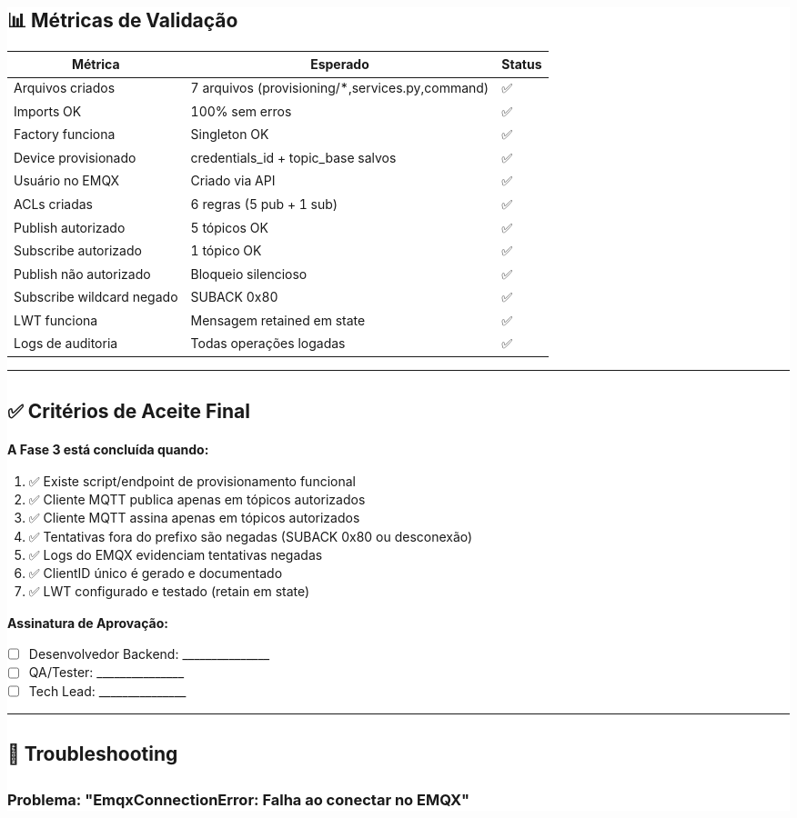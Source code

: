 
## 📊 Métricas de Validação

| Métrica | Esperado | Status |
|---------|----------|--------|
| Arquivos criados | 7 arquivos (provisioning/*,services.py,command) | ✅ |
| Imports OK | 100% sem erros | ✅ |
| Factory funciona | Singleton OK | ✅ |
| Device provisionado | credentials_id + topic_base salvos | ✅ |
| Usuário no EMQX | Criado via API | ✅ |
| ACLs criadas | 6 regras (5 pub + 1 sub) | ✅ |
| Publish autorizado | 5 tópicos OK | ✅ |
| Subscribe autorizado | 1 tópico OK | ✅ |
| Publish não autorizado | Bloqueio silencioso | ✅ |
| Subscribe wildcard negado | SUBACK 0x80 | ✅ |
| LWT funciona | Mensagem retained em state | ✅ |
| Logs de auditoria | Todas operações logadas | ✅ |

---

## ✅ Critérios de Aceite Final

**A Fase 3 está concluída quando:**

1. ✅ Existe script/endpoint de provisionamento funcional
2. ✅ Cliente MQTT publica apenas em tópicos autorizados
3. ✅ Cliente MQTT assina apenas em tópicos autorizados
4. ✅ Tentativas fora do prefixo são negadas (SUBACK 0x80 ou desconexão)
5. ✅ Logs do EMQX evidenciam tentativas negadas
6. ✅ ClientID único é gerado e documentado
7. ✅ LWT configurado e testado (retain em state)

**Assinatura de Aprovação:**

- [ ] Desenvolvedor Backend: _______________
- [ ] QA/Tester: _______________
- [ ] Tech Lead: _______________

---

## 🐛 Troubleshooting

### Problema: "EmqxConnectionError: Falha ao conectar no EMQX"
